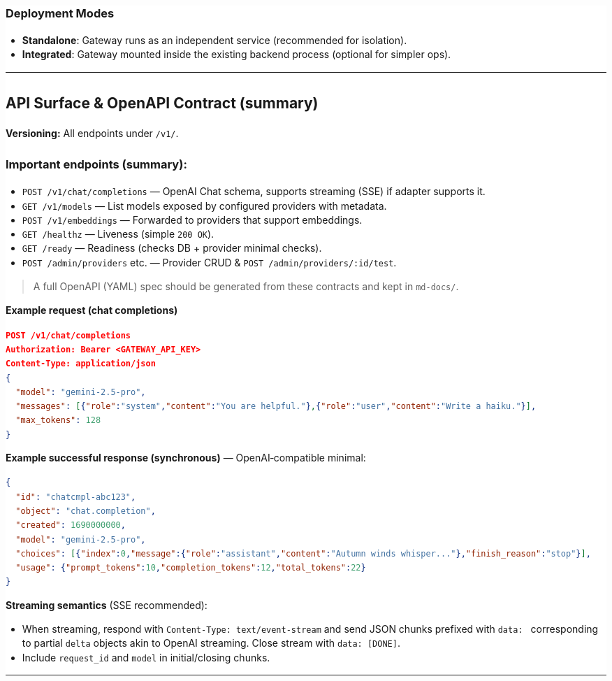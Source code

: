 ### Deployment Modes

* **Standalone**: Gateway runs as an independent service (recommended for isolation).
* **Integrated**: Gateway mounted inside the existing backend process (optional for simpler ops).

---

## API Surface & OpenAPI Contract (summary)

**Versioning:** All endpoints under `/v1/`.

### Important endpoints (summary):

* `POST /v1/chat/completions` — OpenAI Chat schema, supports streaming (SSE) if adapter supports it.
* `GET /v1/models` — List models exposed by configured providers with metadata.
* `POST /v1/embeddings` — Forwarded to providers that support embeddings.
* `GET /healthz` — Liveness (simple `200 OK`).
* `GET /ready` — Readiness (checks DB + provider minimal checks).
* `POST /admin/providers` etc. — Provider CRUD & `POST /admin/providers/:id/test`.

> A full OpenAPI (YAML) spec should be generated from these contracts and kept in `md-docs/`.

**Example request (chat completions)**

```json
POST /v1/chat/completions
Authorization: Bearer <GATEWAY_API_KEY>
Content-Type: application/json
{
  "model": "gemini-2.5-pro",
  "messages": [{"role":"system","content":"You are helpful."},{"role":"user","content":"Write a haiku."}],
  "max_tokens": 128
}
```

**Example successful response (synchronous)** — OpenAI‑compatible minimal:

```json
{
  "id": "chatcmpl-abc123",
  "object": "chat.completion",
  "created": 1690000000,
  "model": "gemini-2.5-pro",
  "choices": [{"index":0,"message":{"role":"assistant","content":"Autumn winds whisper..."},"finish_reason":"stop"}],
  "usage": {"prompt_tokens":10,"completion_tokens":12,"total_tokens":22}
}
```

**Streaming semantics** (SSE recommended):

* When streaming, respond with `Content-Type: text/event-stream` and send JSON chunks prefixed with `data: ` corresponding to partial `delta` objects akin to OpenAI streaming. Close stream with `data: [DONE]`.
* Include `request_id` and `model` in initial/closing chunks.

---